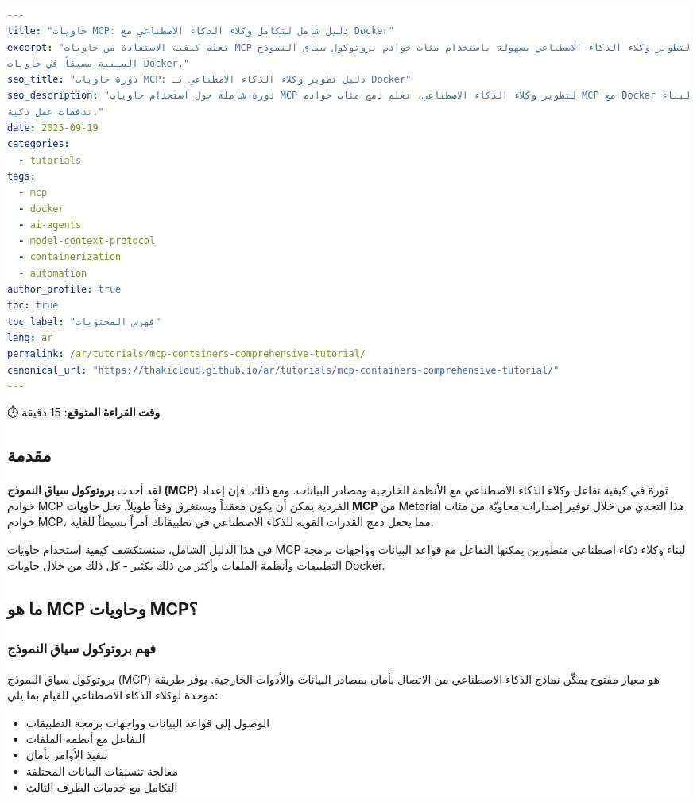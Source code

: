 ```yaml
---
title: "حاويات MCP: دليل شامل لتكامل وكلاء الذكاء الاصطناعي مع Docker"
excerpt: "تعلم كيفية الاستفادة من حاويات MCP لتطوير وكلاء الذكاء الاصطناعي بسهولة باستخدام مئات خوادم بروتوكول سياق النموذج المبنية مسبقاً في حاويات Docker."
seo_title: "دورة حاويات MCP: دليل تطوير وكلاء الذكاء الاصطناعي بـ Docker"
seo_description: "دورة شاملة حول استخدام حاويات MCP لتطوير وكلاء الذكاء الاصطناعي. تعلم دمج مئات خوادم MCP مع Docker لبناء تدفقات عمل ذكية."
date: 2025-09-19
categories:
  - tutorials
tags:
  - mcp
  - docker
  - ai-agents
  - model-context-protocol
  - containerization
  - automation
author_profile: true
toc: true
toc_label: "فهرس المحتويات"
lang: ar
permalink: /ar/tutorials/mcp-containers-comprehensive-tutorial/
canonical_url: "https://thakicloud.github.io/ar/tutorials/mcp-containers-comprehensive-tutorial/"
---
```


⏱️ **وقت القراءة المتوقع**: 15 دقيقة

## مقدمة

لقد أحدث **بروتوكول سياق النموذج (MCP)** ثورة في كيفية تفاعل وكلاء الذكاء الاصطناعي مع الأنظمة الخارجية ومصادر البيانات. ومع ذلك، فإن إعداد خوادم MCP الفردية يمكن أن يكون معقداً ويستغرق وقتاً طويلاً. تحل **حاويات MCP** من Metorial هذا التحدي من خلال توفير إصدارات محاويّة من مئات خوادم MCP، مما يجعل دمج القدرات القوية للذكاء الاصطناعي في تطبيقاتك أمراً بسيطاً للغاية.

في هذا الدليل الشامل، سنستكشف كيفية استخدام حاويات MCP لبناء وكلاء ذكاء اصطناعي متطورين يمكنها التفاعل مع قواعد البيانات وواجهات برمجة التطبيقات وأنظمة الملفات وأكثر من ذلك بكثير - كل ذلك من خلال حاويات Docker.

## ما هو MCP وحاويات MCP؟

### فهم بروتوكول سياق النموذج

بروتوكول سياق النموذج (MCP) هو معيار مفتوح يمكّن نماذج الذكاء الاصطناعي من الاتصال بأمان بمصادر البيانات والأدوات الخارجية. يوفر طريقة موحدة لوكلاء الذكاء الاصطناعي للقيام بما يلي:

- الوصول إلى قواعد البيانات وواجهات برمجة التطبيقات
- التفاعل مع أنظمة الملفات
- تنفيذ الأوامر بأمان
- معالجة تنسيقات البيانات المختلفة
- التكامل مع خدمات الطرف الثالث
